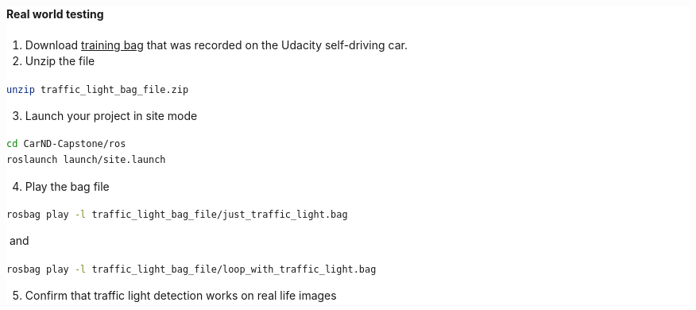 #### Real world testing
1. Download [training bag](https://s3-us-west-1.amazonaws.com/udacity-selfdrivingcar/traffic_light_bag_file.zip) that was recorded on the Udacity self-driving car.
2. Unzip the file
```bash
unzip traffic_light_bag_file.zip
```
3. Launch your project in site mode
```bash
cd CarND-Capstone/ros
roslaunch launch/site.launch
```
4. Play the bag file
```bash
rosbag play -l traffic_light_bag_file/just_traffic_light.bag
```
​    and
```bash
rosbag play -l traffic_light_bag_file/loop_with_traffic_light.bag
```

5. Confirm that traffic light detection works on real life images
